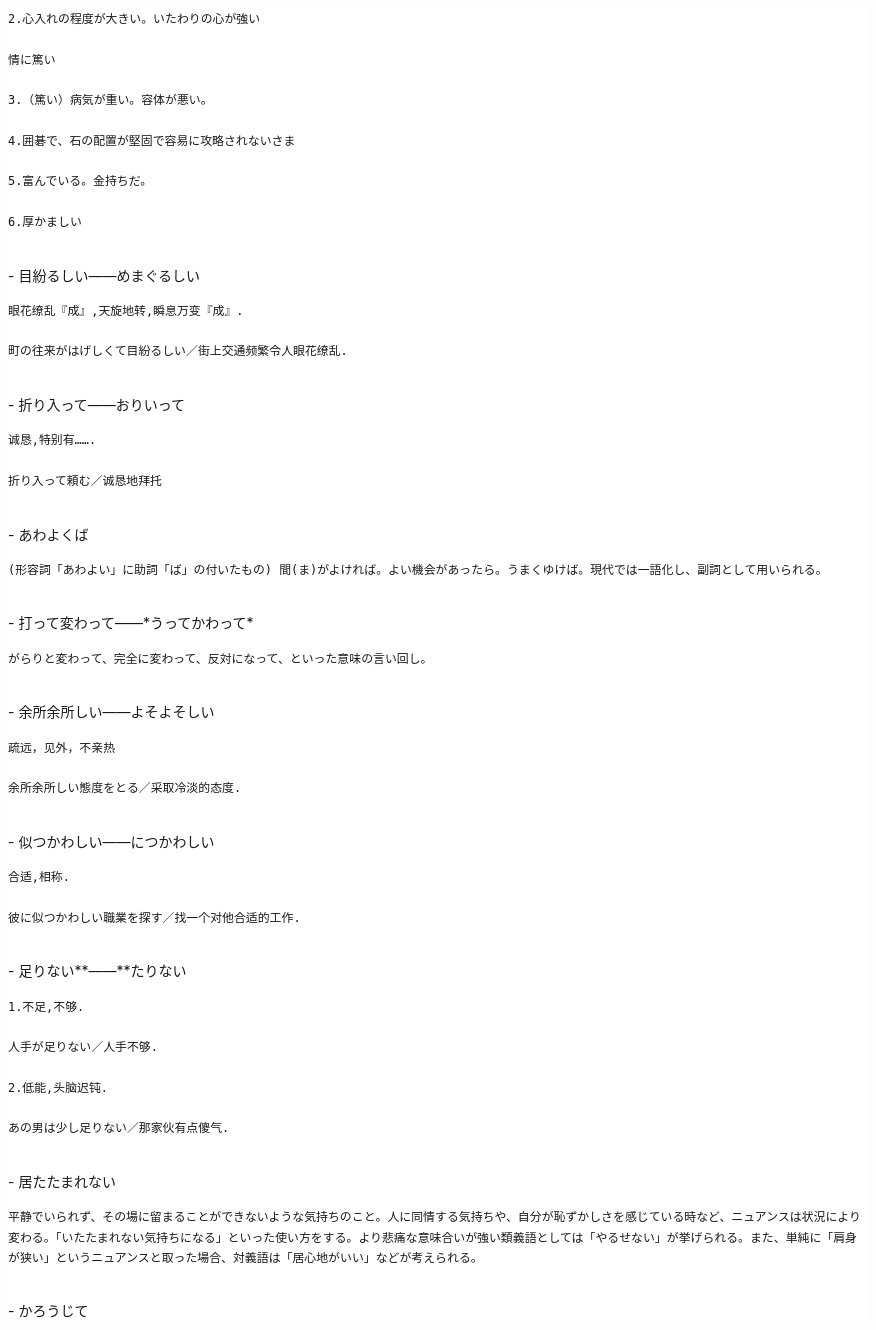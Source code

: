     2.心入れの程度が大きい。いたわりの心が強い
    
    情に篤い
    
    3.（篤い）病気が重い。容体が悪い。
    
    4.囲碁で、石の配置が堅固で容易に攻略されないさま
    
    5.富んでいる。金持ちだ。
    
    6.厚かましい
<br>
- 目紛るしい——めまぐるしい
    
    眼花缭乱『成』,天旋地转,瞬息万变『成』.
    
    町の往来がはげしくて目紛るしい／街上交通频繁令人眼花缭乱.
<br>
- 折り入って——おりいって
    
    诚恳,特别有…….
    
    折り入って頼む／诚恳地拜托
<br>
- あわよくば
    
    (形容詞「あわよい」に助詞「ば」の付いたもの) 間(ま)がよければ。よい機会があったら。うまくゆけば。現代では一語化し、副詞として用いられる。
<br>
- 打って変わって——*うってかわって*
    
    がらりと変わって、完全に変わって、反対になって、といった意味の言い回し。
<br>
- 余所余所しい——よそよそしい
    
    疏远，见外，不亲热
    
    余所余所しい態度をとる／采取冷淡的态度.
<br>
- 似つかわしい——につかわしい
    
    合适,相称.
    
    彼に似つかわしい職業を探す／找一个对他合适的工作.
<br>
- 足りない**——**たりない
    
    1.不足,不够.
    
    人手が足りない／人手不够.
    
    2.低能,头脑迟钝.
    
    あの男は少し足りない／那家伙有点傻气.
<br>
- 居たたまれない
    
    平静でいられず、その場に留まることができないような気持ちのこと。人に同情する気持ちや、自分が恥ずかしさを感じている時など、ニュアンスは状況により変わる。「いたたまれない気持ちになる」といった使い方をする。より悲痛な意味合いが強い類義語としては「やるせない」が挙げられる。また、単純に「肩身が狭い」というニュアンスと取った場合、対義語は「居心地がいい」などが考えられる。
<br>
- かろうじて
    